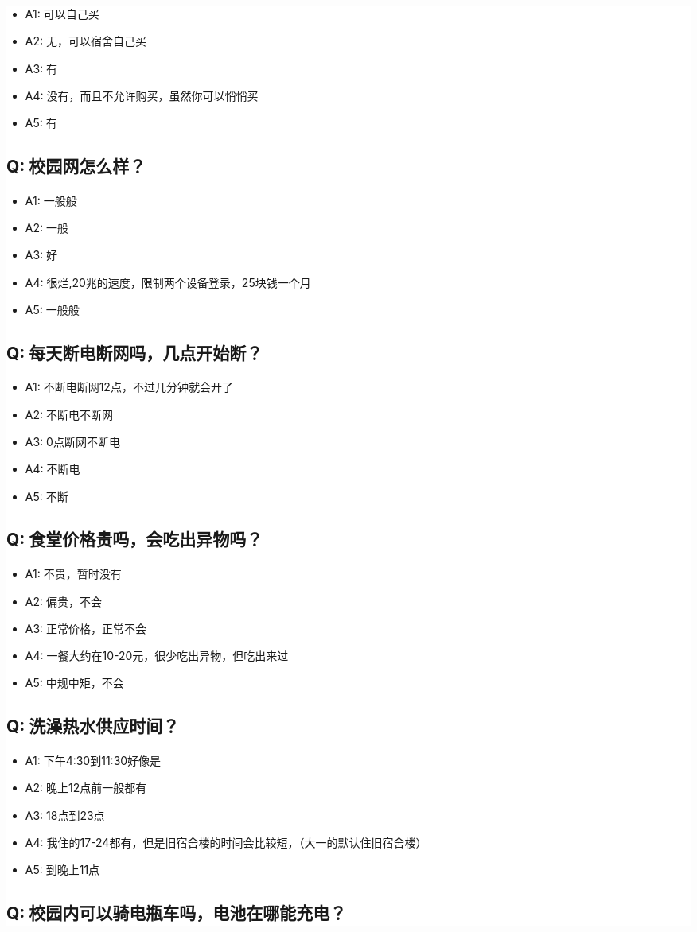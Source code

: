 - A1: 可以自己买

- A2: 无，可以宿舍自己买

- A3: 有

- A4: 没有，而且不允许购买，虽然你可以悄悄买

- A5: 有

## Q: 校园网怎么样？

- A1: 一般般

- A2: 一般

- A3: 好

- A4: 很烂,20兆的速度，限制两个设备登录，25块钱一个月

- A5: 一般般

## Q: 每天断电断网吗，几点开始断？

- A1: 不断电断网12点，不过几分钟就会开了

- A2: 不断电不断网

- A3: 0点断网不断电

- A4: 不断电

- A5: 不断

## Q: 食堂价格贵吗，会吃出异物吗？

- A1: 不贵，暂时没有

- A2: 偏贵，不会

- A3: 正常价格，正常不会

- A4: 一餐大约在10-20元，很少吃出异物，但吃出来过

- A5: 中规中矩，不会

## Q: 洗澡热水供应时间？

- A1: 下午4:30到11:30好像是

- A2: 晚上12点前一般都有

- A3: 18点到23点

- A4: 我住的17-24都有，但是旧宿舍楼的时间会比较短，（大一的默认住旧宿舍楼）

- A5: 到晚上11点

## Q: 校园内可以骑电瓶车吗，电池在哪能充电？

